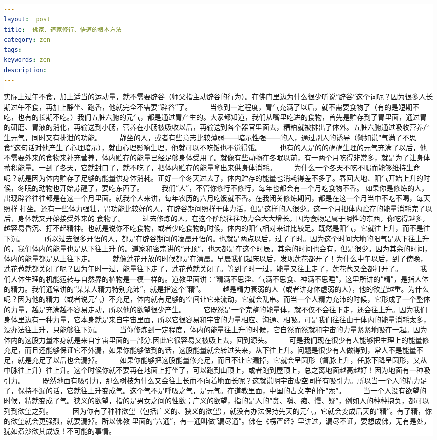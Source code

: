 ```yaml
---
layout:  post
title:  佛家、道家修行、悟道的根本方法
category: zen
tags: 
keywords: zen
description: 
---
```




实际上过午不食，加上适当的运动量，就不需要辟谷（师父指主动辟谷的行为）。在佛门里边为什么很少听说“辟谷”这个词呢？因为很多人长期过午不食，再加上静坐、跑香，他就完全不需要“辟谷”了。
　　
当修到一定程度，胃气充满了以后，就不需要食物了（有的是短期不吃，也有的长期不吃。）我们五脏六腑的元气，都是通过胃产生的。大家都知道，我们从嘴里吃进的食物，首先是贮存到了胃里面，通过胃的研磨、胃液的消化，再输送到小肠，营养在小肠被吸收以后，再输送到各个器官里面去，糟粕就被排出了体外。五脏六腑通过吸收营养产生元气，同时又有排泄的功能。
　　
静坐的人，或者有些意志比较薄弱——暗示性强——的人，通过别人的诱导（譬如说“气满了不思食”这句话对他产生了心理暗示），就由心理影响生理，他就可以不吃饭也不觉得饿。
　　
也有的人是的的确确生理的元气充满了以后，他不需要外来的食物来补充营养，体内贮存的能量已经足够身体受用了。就像有些动物在冬眠以前，有一两个月吃得非常多，就是为了让身体蓄积能量。一到了冬天，它就封口了，就不吃了，把体内贮存的能量拿出来供身体消耗。
　　
为什么一个冬天不吃不喝而能够维持生命呢？就是因为体内贮存了足够的能量供身体消耗。正好一个冬天过去了，体内贮存的能量也消耗得差不多了。春回大地、阳气开始上升的时候，冬眠的动物也开始苏醒了，要吃东西了。
　　
我们“人”，不管你修行不修行，每年也都会有一个月吃食物不香。 如果你是修炼的人，出现辟谷往往都是在这一个月里面。就我个人来讲，每年农历的六月吃饭就不香。在我闭关修炼期间，都是在这一个月当中不吃不喝，每天照样 打坐。还有一些体力强壮，胃功能比较好的人，在辟谷期间照样干体力活，但是这样的人很少。这一个月把体内贮存的能量消耗完了以后，身体就又开始接受外来的 食物了。
　　
过去修炼的人，在这个阶段往往功力会大大增长。因为食物是属于阴性的东西，你吃得越多，越容易昏沉、打不起精神。也就是说你不吃食物，或者少吃食物的时候，体内的阳气相对来讲比较足。既然是阳气，它就往上升，而不是往下沉。
　 　
所以过去很多开悟的人，都是在辟谷期间的凌晨开悟的。也就是两点以后，过了子时。因为这个时间大地的阳气是从下往上升的，我们体内的能量也是从下往上升 的。道家和密宗讲的“开顶”，也大都是在这个时辰。其余的时间也会有，但是很少。因为其余的时间，体内的能量都是从上往下走。
　　
就像莲花开放的时候都是在清晨。早晨我们起床以后，发现莲花都开了！为什么中午以后，到了傍晚，莲花苞就都关闭了呢？因为午时一过，能量往下走了，莲花苞就关闭了。等到子时一过，能量又往上走了，莲花苞又全都打开了。
　　
我们人体生理的机能运转与自然界的植物是一模一样的。道教里面讲：“精满不思淫、气满不思食、神满不思睡”，这里所讲的“精”，是指人体的精力。我们通常讲的“某某人精力特别充沛”，就是指这个“精”。
　　
越是精力衰弱的人（或者讲身体虚弱的人），他的欲望越重。为什么呢？因为他的精力（或者说元气）不充足，体内就有足够的空间让它来流动，它就会乱串。而当一个人精力充沛的时候，它形成了一个整体的力量，越是充满越不容易走动，所以他的欲望很少产生。
　　
它既然是一个完整的能量体，就不仅不会往下走，还会往上升。因为我们身体里边有一种力量，它本身就是来自宇宙里面，所以它很容易和宇宙的力量相应、沟通、相吸。可是我们往往由于体内的能量消耗太多，没办法往上升，只能够往下沉。
　　
当你修炼到一定程度，体内的能量往上升的时候，它自然而然就和宇宙的力量紧紧地吸在一起。因为体内的这股力量本身就是来自宇宙里面的一部分.因此它很容易又被吸上去，回到源头。
　　
可是我们现在很少有人能够把生理上的能量修充足，而且还能够保证它不外漏，如果你能够做到的话，这股能量就会转过头来，从下往上升。问题是很少有人做得到，常人不是能量不足，就是充足了以后也会漏掉。
　　
如果你能够把这股能量修充足，而且不让它漏掉，它就会呈圆形（督脉上升，任脉下降呈圆形，又从中脉往上升）往上升。这个时候你就不要再在地面上打坐了，可以跑到山顶上，或者跑到屋顶上，总之离地面越高越好！因为地面有一种吸引力。
　　
既然地面有吸引力，那么树枝为什么又会往上长而不向着地面长呢？这就说明宇宙虚空同样有吸引力。所以当一个人的精力足了，保持不漏的话，它就往上升变成气。这个气不是呼吸之气，是元气。在道教里面，中国的古文字创作“炁”。
　　
当一个人没有欲望的时候，精就变成了气。狭义的欲望，指的是男女之间的性欲；广义的欲望，指的是人的“贪、嗔、痴、慢、疑”，例如人的种种抱负，都可以列到欲望之列。
　 　
因为你有了种种欲望（包括广义的、狭义的欲望），就没有办法保持先天的元气，它就会变成后天的“精”。有了精，你的欲望就会更强烈，就要漏掉。所以佛教 里面的“六通”，有一通叫做“漏尽通”。佛在《楞严经》里讲过，漏尽不证，要想成佛，无有是处，犹如煮沙欲其成饭！不可能的事情。
　　